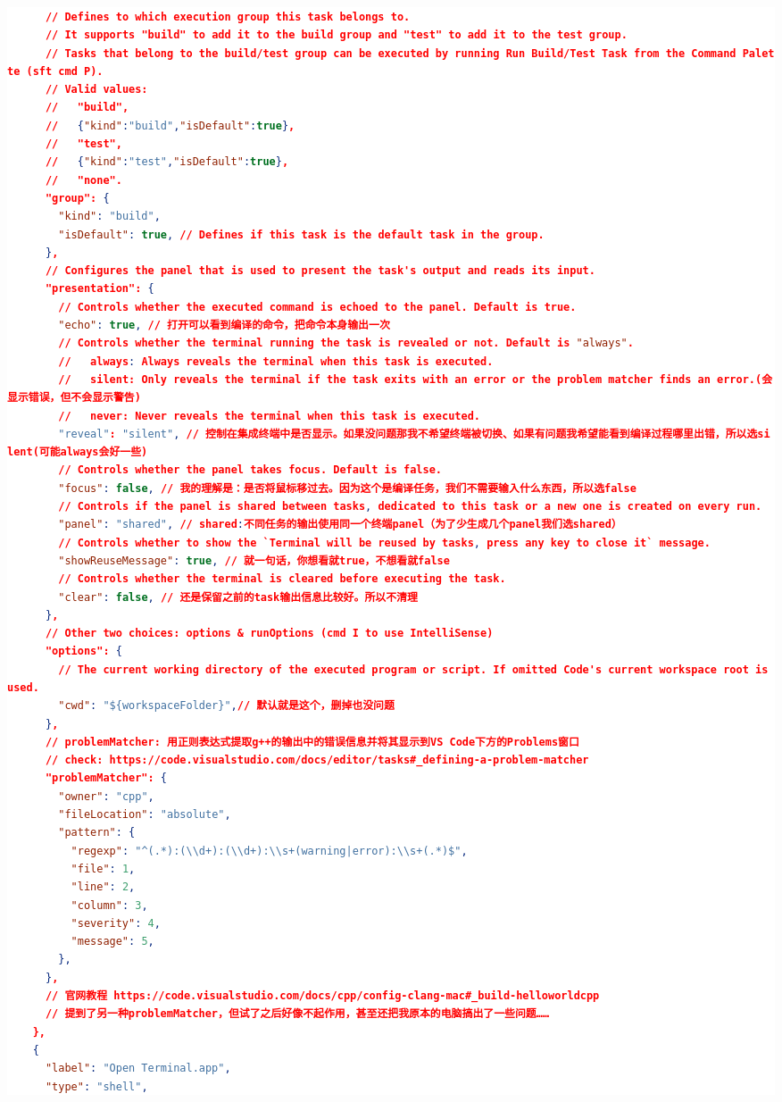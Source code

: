 ```json
      // Defines to which execution group this task belongs to.
      // It supports "build" to add it to the build group and "test" to add it to the test group.
      // Tasks that belong to the build/test group can be executed by running Run Build/Test Task from the Command Palette (sft cmd P).
      // Valid values:
      //   "build",
      //   {"kind":"build","isDefault":true}, 
      //   "test",
      //   {"kind":"test","isDefault":true}, 
      //   "none".
      "group": {
        "kind": "build",
        "isDefault": true, // Defines if this task is the default task in the group.
      },
      // Configures the panel that is used to present the task's output and reads its input.
      "presentation": {
        // Controls whether the executed command is echoed to the panel. Default is true.
        "echo": true, // 打开可以看到编译的命令，把命令本身输出一次
        // Controls whether the terminal running the task is revealed or not. Default is "always".
        //   always: Always reveals the terminal when this task is executed.
        //   silent: Only reveals the terminal if the task exits with an error or the problem matcher finds an error.(会显示错误，但不会显示警告)
        //   never: Never reveals the terminal when this task is executed.
        "reveal": "silent", // 控制在集成终端中是否显示。如果没问题那我不希望终端被切换、如果有问题我希望能看到编译过程哪里出错，所以选silent(可能always会好一些)
        // Controls whether the panel takes focus. Default is false.
        "focus": false, // 我的理解是：是否将鼠标移过去。因为这个是编译任务，我们不需要输入什么东西，所以选false
        // Controls if the panel is shared between tasks, dedicated to this task or a new one is created on every run.
        "panel": "shared", // shared:不同任务的输出使用同一个终端panel（为了少生成几个panel我们选shared）
        // Controls whether to show the `Terminal will be reused by tasks, press any key to close it` message.
        "showReuseMessage": true, // 就一句话，你想看就true，不想看就false
        // Controls whether the terminal is cleared before executing the task.
        "clear": false, // 还是保留之前的task输出信息比较好。所以不清理
      },
      // Other two choices: options & runOptions (cmd I to use IntelliSense)
      "options": {
        // The current working directory of the executed program or script. If omitted Code's current workspace root is used.
        "cwd": "${workspaceFolder}",// 默认就是这个，删掉也没问题
      },
      // problemMatcher: 用正则表达式提取g++的输出中的错误信息并将其显示到VS Code下方的Problems窗口
      // check: https://code.visualstudio.com/docs/editor/tasks#_defining-a-problem-matcher
      "problemMatcher": {
        "owner": "cpp",
        "fileLocation": "absolute",
        "pattern": {
          "regexp": "^(.*):(\\d+):(\\d+):\\s+(warning|error):\\s+(.*)$",
          "file": 1,
          "line": 2,
          "column": 3,
          "severity": 4,
          "message": 5,
        },
      },
      // 官网教程 https://code.visualstudio.com/docs/cpp/config-clang-mac#_build-helloworldcpp 
      // 提到了另一种problemMatcher，但试了之后好像不起作用，甚至还把我原本的电脑搞出了一些问题……
    },
    {
      "label": "Open Terminal.app",
      "type": "shell",
```